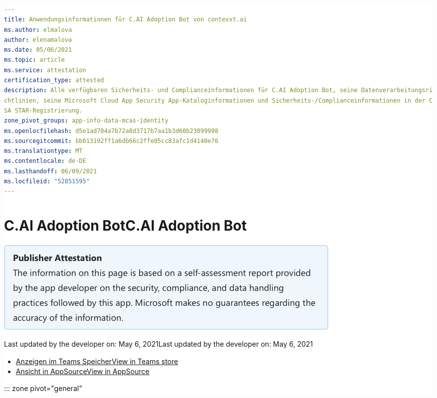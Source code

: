 ```yaml
---
title: Anwendungsinformationen für C.AI Adoption Bot von contexxt.ai
ms.author: elmalova
author: elenamalova
ms.date: 05/06/2021
ms.topic: article
ms.service: attestation
certification_type: attested
description: Alle verfügbaren Sicherheits- und Complianceinformationen für C.AI Adoption Bot, seine Datenverarbeitungsrichtlinien, seine Microsoft Cloud App Security App-Kataloginformationen und Sicherheits-/Complianceinformationen in der CSA STAR-Registrierung.
zone_pivot_groups: app-info-data-mcas-identity
ms.openlocfilehash: d5e1ad704a7b72a8d3717b7aa1b3d60b23099998
ms.sourcegitcommit: bb013192ff1a6db66c2ffe05cc83afc1d4140e76
ms.translationtype: MT
ms.contentlocale: de-DE
ms.lasthandoff: 06/09/2021
ms.locfileid: "52851595"
---
```

# <a name="cai-adoption-bot"></a><span data-ttu-id="271fa-103">C.AI Adoption Bot</span><span class="sxs-lookup"><span data-stu-id="271fa-103">C.AI Adoption Bot</span></span>

<p></p>
<img alt="Publisher Attestation: The information on this page is based on a self-assessment report provided by the app developer on the security, compliance, and data handling practices followed by this app. Microsoft makes no guarantees regarding the accuracy of the information." src="../media/attested.png" width="650" />
<p><span data-ttu-id="271fa-104">Last updated by the developer on: May 6, 2021</span><span class="sxs-lookup"><span data-stu-id="271fa-104">Last updated by the developer on: May 6, 2021</span></span></p>

* <span data-ttu-id="271fa-105"><a href="https://teams.microsoft.com/l/app/f5323aab-3063-46cb-b632-ee01d95de494" target="_blank">Anzeigen im Teams Speicher</a></span><span class="sxs-lookup"><span data-stu-id="271fa-105"><a href="https://teams.microsoft.com/l/app/f5323aab-3063-46cb-b632-ee01d95de494" target="_blank">View in Teams store</a></span></span>
* <span data-ttu-id="271fa-106"><a href="https://appsource.microsoft.com/product/office/WA200002633" target="_blank">Ansicht in AppSource</a></span><span class="sxs-lookup"><span data-stu-id="271fa-106"><a href="https://appsource.microsoft.com/product/office/WA200002633" target="_blank">View in AppSource</a></span></span>

::: zone pivot="general"

